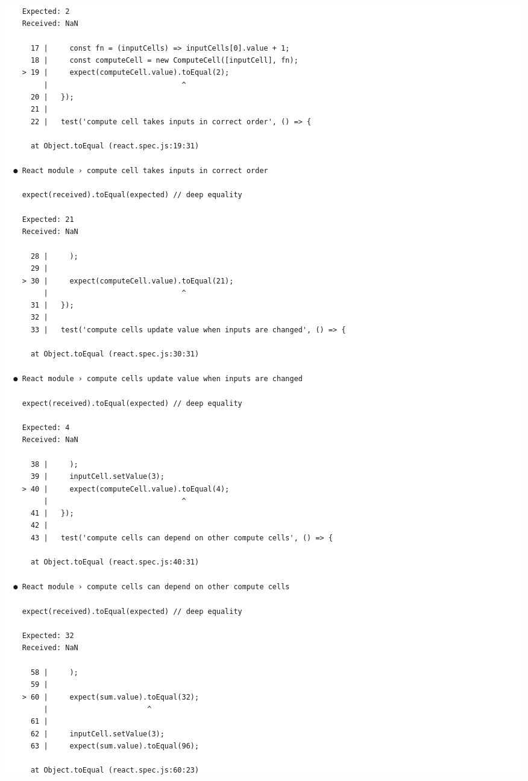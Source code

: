 ```
    Expected: 2
    Received: NaN

      17 |     const fn = (inputCells) => inputCells[0].value + 1;
      18 |     const computeCell = new ComputeCell([inputCell], fn);
    > 19 |     expect(computeCell.value).toEqual(2);
         |                               ^
      20 |   });
      21 |
      22 |   test('compute cell takes inputs in correct order', () => {

      at Object.toEqual (react.spec.js:19:31)

  ● React module › compute cell takes inputs in correct order

    expect(received).toEqual(expected) // deep equality

    Expected: 21
    Received: NaN

      28 |     );
      29 |
    > 30 |     expect(computeCell.value).toEqual(21);
         |                               ^
      31 |   });
      32 |
      33 |   test('compute cells update value when inputs are changed', () => {

      at Object.toEqual (react.spec.js:30:31)

  ● React module › compute cells update value when inputs are changed

    expect(received).toEqual(expected) // deep equality

    Expected: 4
    Received: NaN

      38 |     );
      39 |     inputCell.setValue(3);
    > 40 |     expect(computeCell.value).toEqual(4);
         |                               ^
      41 |   });
      42 |
      43 |   test('compute cells can depend on other compute cells', () => {

      at Object.toEqual (react.spec.js:40:31)

  ● React module › compute cells can depend on other compute cells

    expect(received).toEqual(expected) // deep equality

    Expected: 32
    Received: NaN

      58 |     );
      59 |
    > 60 |     expect(sum.value).toEqual(32);
         |                       ^
      61 |
      62 |     inputCell.setValue(3);
      63 |     expect(sum.value).toEqual(96);

      at Object.toEqual (react.spec.js:60:23)
```